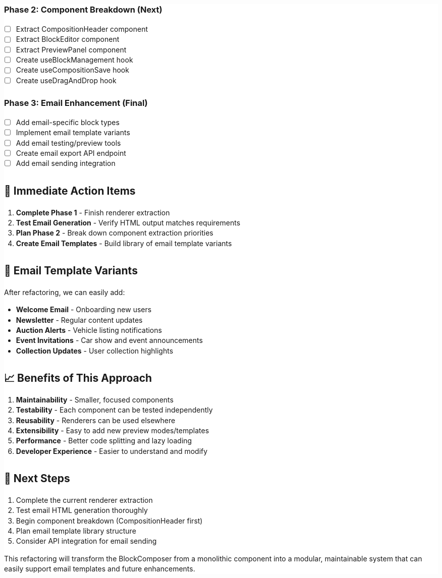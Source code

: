 ### Phase 2: Component Breakdown (Next)

- [ ] Extract CompositionHeader component
- [ ] Extract BlockEditor component
- [ ] Extract PreviewPanel component
- [ ] Create useBlockManagement hook
- [ ] Create useCompositionSave hook
- [ ] Create useDragAndDrop hook

### Phase 3: Email Enhancement (Final)

- [ ] Add email-specific block types
- [ ] Implement email template variants
- [ ] Add email testing/preview tools
- [ ] Create email export API endpoint
- [ ] Add email sending integration

## 🔧 Immediate Action Items

1. **Complete Phase 1** - Finish renderer extraction
2. **Test Email Generation** - Verify HTML output matches requirements
3. **Plan Phase 2** - Break down component extraction priorities
4. **Create Email Templates** - Build library of email template variants

## 🎨 Email Template Variants

After refactoring, we can easily add:

- **Welcome Email** - Onboarding new users
- **Newsletter** - Regular content updates
- **Auction Alerts** - Vehicle listing notifications
- **Event Invitations** - Car show and event announcements
- **Collection Updates** - User collection highlights

## 📈 Benefits of This Approach

1. **Maintainability** - Smaller, focused components
2. **Testability** - Each component can be tested independently
3. **Reusability** - Renderers can be used elsewhere
4. **Extensibility** - Easy to add new preview modes/templates
5. **Performance** - Better code splitting and lazy loading
6. **Developer Experience** - Easier to understand and modify

## 🚀 Next Steps

1. Complete the current renderer extraction
2. Test email HTML generation thoroughly
3. Begin component breakdown (CompositionHeader first)
4. Plan email template library structure
5. Consider API integration for email sending

This refactoring will transform the BlockComposer from a monolithic component into a modular, maintainable system that can easily support email templates and future enhancements.
